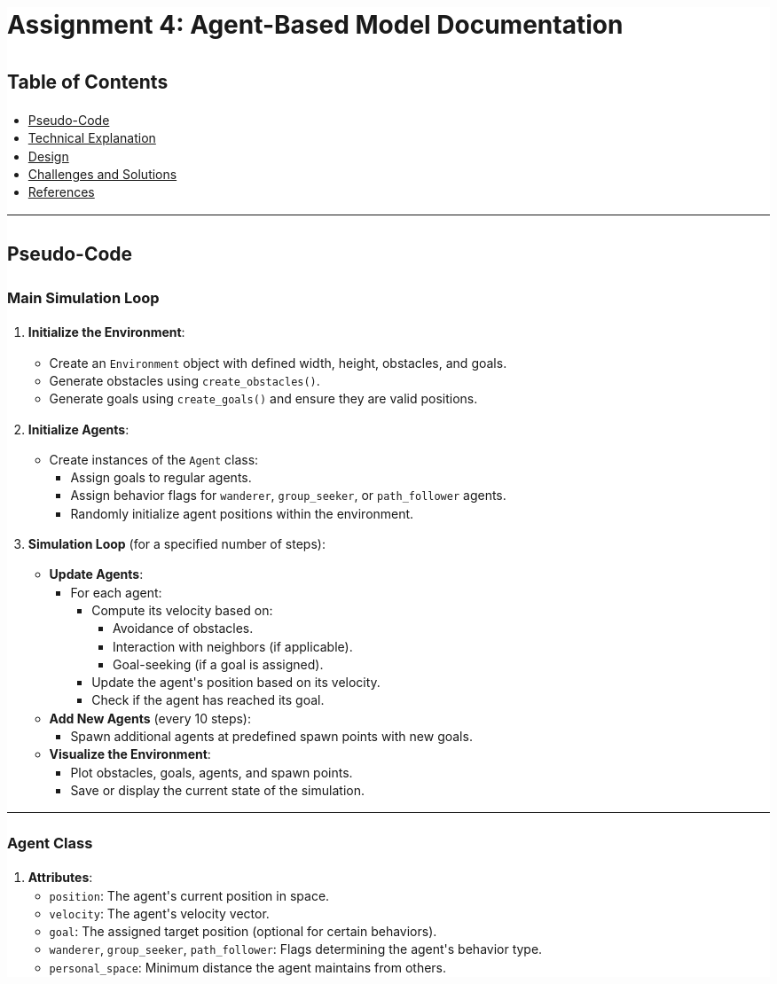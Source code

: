# **Assignment 4: Agent-Based Model Documentation**

## **Table of Contents**

- [Pseudo-Code](#pseudo-code)
- [Technical Explanation](#technical-explanation)
- [Design](#design)
- [Challenges and Solutions](#challenges-and-solutions)
- [References](#references)

---

## **Pseudo-Code**

### **Main Simulation Loop**

1. **Initialize the Environment**:
   - Create an `Environment` object with defined width, height, obstacles, and goals.
   - Generate obstacles using `create_obstacles()`.
   - Generate goals using `create_goals()` and ensure they are valid positions.

2. **Initialize Agents**:
   - Create instances of the `Agent` class:
     - Assign goals to regular agents.
     - Assign behavior flags for `wanderer`, `group_seeker`, or `path_follower` agents.
     - Randomly initialize agent positions within the environment.

3. **Simulation Loop** (for a specified number of steps):
   - **Update Agents**:
     - For each agent:
       - Compute its velocity based on:
         - Avoidance of obstacles.
         - Interaction with neighbors (if applicable).
         - Goal-seeking (if a goal is assigned).
       - Update the agent's position based on its velocity.
       - Check if the agent has reached its goal.
   - **Add New Agents** (every 10 steps):
     - Spawn additional agents at predefined spawn points with new goals.
   - **Visualize the Environment**:
     - Plot obstacles, goals, agents, and spawn points.
     - Save or display the current state of the simulation.

---

### **Agent Class**

1. **Attributes**:
   - `position`: The agent's current position in space.
   - `velocity`: The agent's velocity vector.
   - `goal`: The assigned target position (optional for certain behaviors).
   - `wanderer`, `group_seeker`, `path_follower`: Flags determining the agent's behavior type.
   - `personal_space`: Minimum distance the agent maintains from others.
